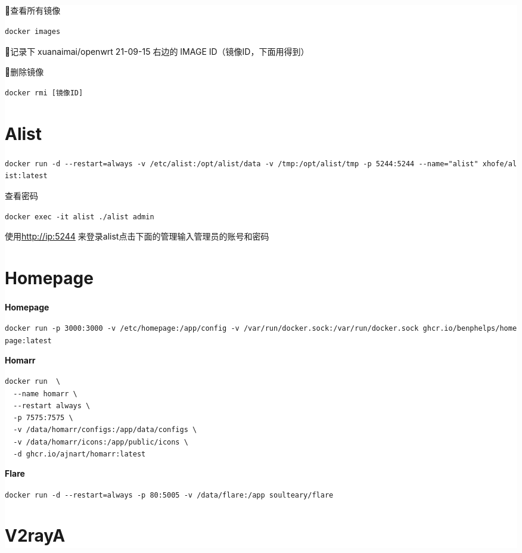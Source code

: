 🔴查看所有镜像

```
docker images
```

🔘记录下 xuanaimai/openwrt 21-09-15 右边的 IMAGE ID（镜像ID，下面用得到）

🔴删除镜像

```
docker rmi [镜像ID]
```

# Alist

```
docker run -d --restart=always -v /etc/alist:/opt/alist/data -v /tmp:/opt/alist/tmp -p 5244:5244 --name="alist" xhofe/alist:latest
```

查看密码

```
docker exec -it alist ./alist admin
```

使用[http://ip:5244](http://ip:5244/)    来登录alist点击下面的管理输入管理员的账号和密码

# Homepage

**Homepage**

```
docker run -p 3000:3000 -v /etc/homepage:/app/config -v /var/run/docker.sock:/var/run/docker.sock ghcr.io/benphelps/homepage:latest
```

**Homarr**

```
docker run  \
  --name homarr \
  --restart always \
  -p 7575:7575 \
  -v /data/homarr/configs:/app/data/configs \
  -v /data/homarr/icons:/app/public/icons \
  -d ghcr.io/ajnart/homarr:latest
```

**Flare**

```
docker run -d --restart=always -p 80:5005 -v /data/flare:/app soulteary/flare
```

# V2rayA
